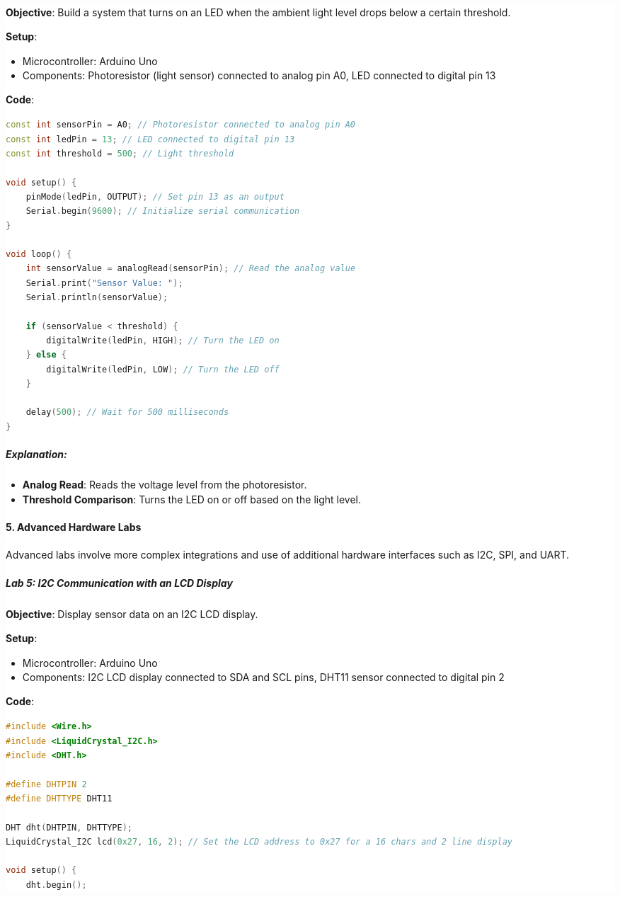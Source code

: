 **Objective**: Build a system that turns on an LED when the ambient light level drops below a certain threshold.

**Setup**:
- Microcontroller: Arduino Uno
- Components: Photoresistor (light sensor) connected to analog pin A0, LED connected to digital pin 13

**Code**:
```cpp
const int sensorPin = A0; // Photoresistor connected to analog pin A0
const int ledPin = 13; // LED connected to digital pin 13
const int threshold = 500; // Light threshold

void setup() {
    pinMode(ledPin, OUTPUT); // Set pin 13 as an output
    Serial.begin(9600); // Initialize serial communication
}

void loop() {
    int sensorValue = analogRead(sensorPin); // Read the analog value
    Serial.print("Sensor Value: ");
    Serial.println(sensorValue);

    if (sensorValue < threshold) {
        digitalWrite(ledPin, HIGH); // Turn the LED on
    } else {
        digitalWrite(ledPin, LOW); // Turn the LED off
    }

    delay(500); // Wait for 500 milliseconds
}
```

##### Explanation:
- **Analog Read**: Reads the voltage level from the photoresistor.
- **Threshold Comparison**: Turns the LED on or off based on the light level.

#### 5. Advanced Hardware Labs

Advanced labs involve more complex integrations and use of additional hardware interfaces such as I2C, SPI, and UART.

##### Lab 5: I2C Communication with an LCD Display

**Objective**: Display sensor data on an I2C LCD display.

**Setup**:
- Microcontroller: Arduino Uno
- Components: I2C LCD display connected to SDA and SCL pins, DHT11 sensor connected to digital pin 2

**Code**:
```cpp
#include <Wire.h>
#include <LiquidCrystal_I2C.h>
#include <DHT.h>

#define DHTPIN 2
#define DHTTYPE DHT11

DHT dht(DHTPIN, DHTTYPE);
LiquidCrystal_I2C lcd(0x27, 16, 2); // Set the LCD address to 0x27 for a 16 chars and 2 line display

void setup() {
    dht.begin();
```